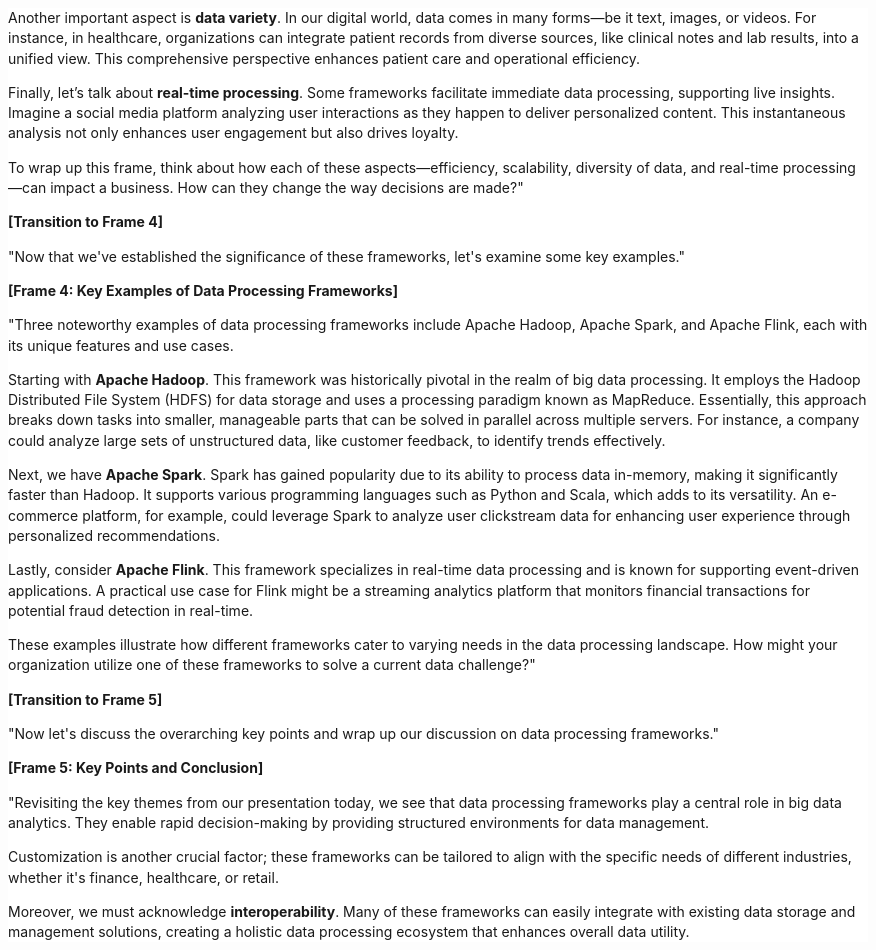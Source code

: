 Another important aspect is **data variety**. In our digital world, data comes in many forms—be it text, images, or videos. For instance, in healthcare, organizations can integrate patient records from diverse sources, like clinical notes and lab results, into a unified view. This comprehensive perspective enhances patient care and operational efficiency.

Finally, let’s talk about **real-time processing**. Some frameworks facilitate immediate data processing, supporting live insights. Imagine a social media platform analyzing user interactions as they happen to deliver personalized content. This instantaneous analysis not only enhances user engagement but also drives loyalty.

To wrap up this frame, think about how each of these aspects—efficiency, scalability, diversity of data, and real-time processing—can impact a business. How can they change the way decisions are made?"

**[Transition to Frame 4]**

"Now that we've established the significance of these frameworks, let's examine some key examples."

**[Frame 4: Key Examples of Data Processing Frameworks]**

"Three noteworthy examples of data processing frameworks include Apache Hadoop, Apache Spark, and Apache Flink, each with its unique features and use cases. 

Starting with **Apache Hadoop**. This framework was historically pivotal in the realm of big data processing. It employs the Hadoop Distributed File System (HDFS) for data storage and uses a processing paradigm known as MapReduce. Essentially, this approach breaks down tasks into smaller, manageable parts that can be solved in parallel across multiple servers. For instance, a company could analyze large sets of unstructured data, like customer feedback, to identify trends effectively.

Next, we have **Apache Spark**. Spark has gained popularity due to its ability to process data in-memory, making it significantly faster than Hadoop. It supports various programming languages such as Python and Scala, which adds to its versatility. An e-commerce platform, for example, could leverage Spark to analyze user clickstream data for enhancing user experience through personalized recommendations.

Lastly, consider **Apache Flink**. This framework specializes in real-time data processing and is known for supporting event-driven applications. A practical use case for Flink might be a streaming analytics platform that monitors financial transactions for potential fraud detection in real-time.

These examples illustrate how different frameworks cater to varying needs in the data processing landscape. How might your organization utilize one of these frameworks to solve a current data challenge?"

**[Transition to Frame 5]**

"Now let's discuss the overarching key points and wrap up our discussion on data processing frameworks."

**[Frame 5: Key Points and Conclusion]**

"Revisiting the key themes from our presentation today, we see that data processing frameworks play a central role in big data analytics. They enable rapid decision-making by providing structured environments for data management.

Customization is another crucial factor; these frameworks can be tailored to align with the specific needs of different industries, whether it's finance, healthcare, or retail.

Moreover, we must acknowledge **interoperability**. Many of these frameworks can easily integrate with existing data storage and management solutions, creating a holistic data processing ecosystem that enhances overall data utility.
